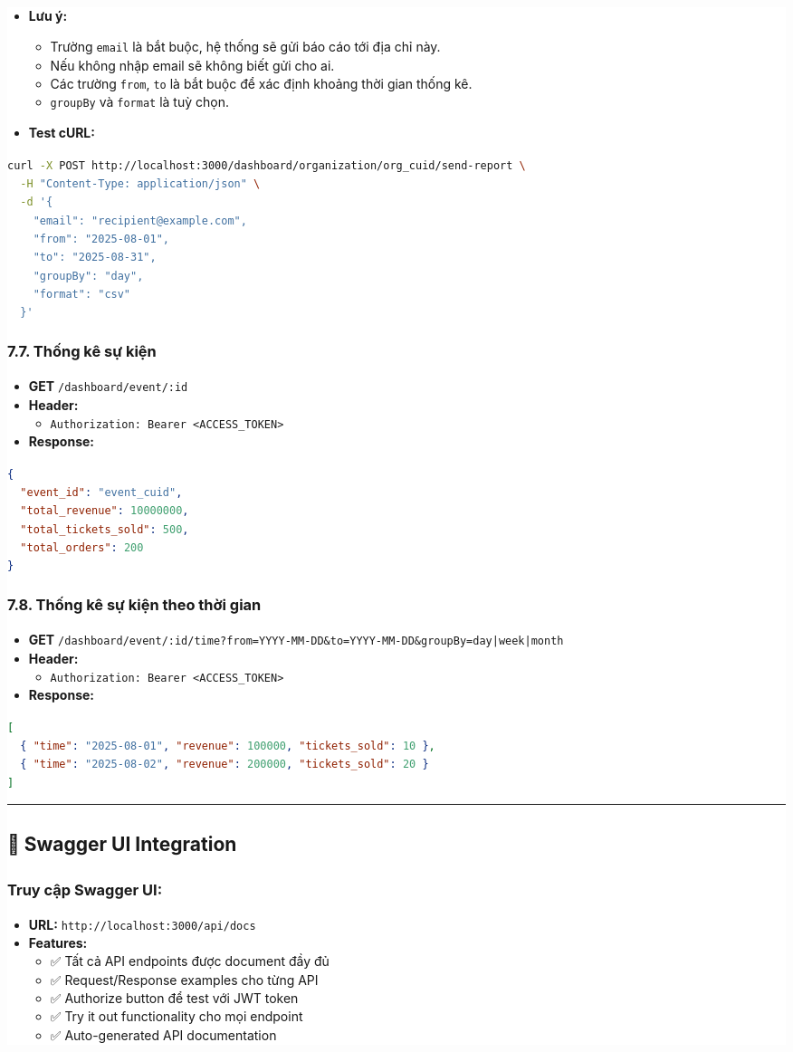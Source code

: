- **Lưu ý:**
  - Trường `email` là bắt buộc, hệ thống sẽ gửi báo cáo tới địa chỉ này.
  - Nếu không nhập email sẽ không biết gửi cho ai.
  - Các trường `from`, `to` là bắt buộc để xác định khoảng thời gian thống kê.
  - `groupBy` và `format` là tuỳ chọn.

- **Test cURL:**
```sh
curl -X POST http://localhost:3000/dashboard/organization/org_cuid/send-report \
  -H "Content-Type: application/json" \
  -d '{
    "email": "recipient@example.com",
    "from": "2025-08-01",
    "to": "2025-08-31",
    "groupBy": "day",
    "format": "csv"
  }'
```

### 7.7. Thống kê sự kiện
- **GET** `/dashboard/event/:id`
- **Header:**
  - `Authorization: Bearer <ACCESS_TOKEN>`
- **Response:**
```json
{
  "event_id": "event_cuid",
  "total_revenue": 10000000,
  "total_tickets_sold": 500,
  "total_orders": 200
}
```

### 7.8. Thống kê sự kiện theo thời gian
- **GET** `/dashboard/event/:id/time?from=YYYY-MM-DD&to=YYYY-MM-DD&groupBy=day|week|month`
- **Header:**
  - `Authorization: Bearer <ACCESS_TOKEN>`
- **Response:**
```json
[
  { "time": "2025-08-01", "revenue": 100000, "tickets_sold": 10 },
  { "time": "2025-08-02", "revenue": 200000, "tickets_sold": 20 }
]
```

---

## 🔧 **Swagger UI Integration**

### Truy cập Swagger UI:
- **URL:** `http://localhost:3000/api/docs`
- **Features:**
  - ✅ Tất cả API endpoints được document đầy đủ
  - ✅ Request/Response examples cho từng API
  - ✅ Authorize button để test với JWT token
  - ✅ Try it out functionality cho mọi endpoint
  - ✅ Auto-generated API documentation
